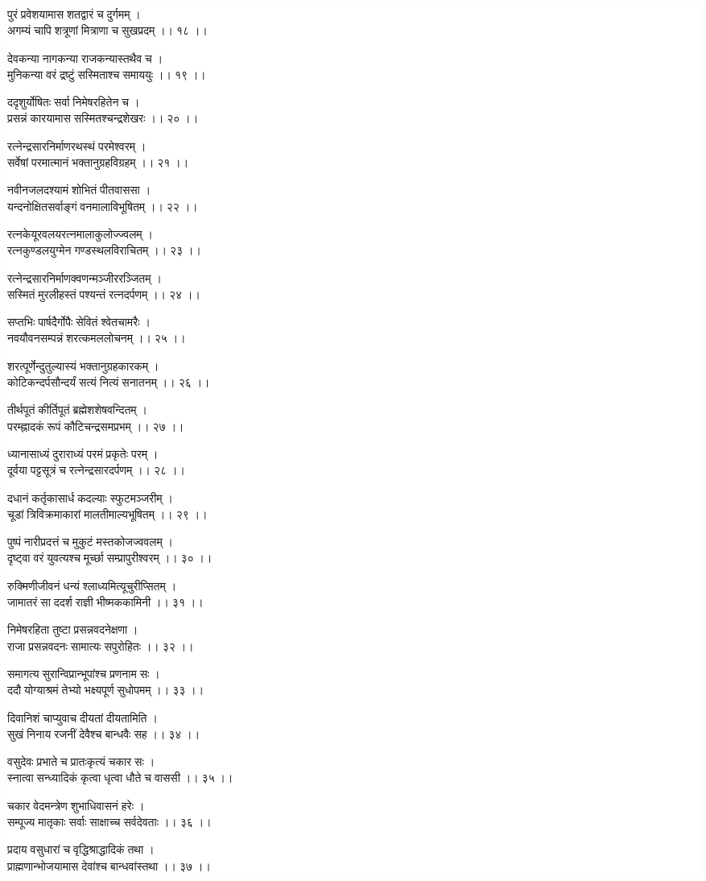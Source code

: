 पुरं प्रवेशयामास शतद्वारं च दुर्गमम् ।  
अगम्यं चापि शत्रूणां मित्राणा च सुखप्रदम् ।। १८ ।।  
  
देवकन्या नागकन्या राजकन्यास्तथैव च ।  
मुनिकन्या वरं द्रष्टुं सस्मिताश्च समाययुः ।। १९ ।।  
  
ददृशुर्योषितः सर्वा निमेषरहितेन च ।  
प्रसन्नं कारयामास सस्मितश्चन्द्रशेखरः ।। २० ।।  
  
रत्नेन्द्रसारनिर्माणरथस्थं परमेश्वरम् ।  
सर्वेषां परमात्मानं भक्तानुग्रहविग्रहम् ।। २१ ।।  
  
नवीनजलदश्यामं शोभितं पीतवाससा ।  
यन्दनोक्षितसर्वाङ्गं वनमालाविभूषितम् ।। २२ ।।  
  
रत्नकेयूरवलयरत्नमालाकुलोज्ज्वलम् ।  
रत्नकुण्डलयुग्मेन गण्डस्थलविराचितम् ।। २३ ।।  
  
रत्नेन्द्रसारनिर्माणक्वणन्मञ्जीररञ्जितम् ।  
सस्मितं मुरलीहस्तं पश्यन्तं रत्नदर्पणम् ।। २४ ।।  
  
सप्तभिः पार्षदैर्गोपैः सेवितं श्वेतचामरैः ।  
नवयौवनसम्पन्नं शरत्कमललोचनम् ।। २५ ।।  
  
शरत्पूर्णेन्दुतुल्यास्यं भक्तानुग्रहकारकम् ।  
कोटिकन्दर्पसौन्दर्यं सत्यं नित्यं सनातनम् ।। २६ ।।  
  
तीर्थपूतं कीर्तिपूतं ब्रह्मेशशेषवन्दितम् ।  
परम्ह्नादकं रूपं कौटिचन्द्रसमप्रभम् ।। २७ ।।  
  
ध्यानासाध्यं दुराराध्यं परमं प्रकृतेः परम् ।  
दूर्वया पट्टसूत्रं च रत्नेन्द्रसारदर्पणम् ।। २८ ।।  
  
दधानं कर्तृकासार्ध कदल्याः स्फुटमञ्जरीम् ।  
चूडां त्रिविक्रमाकारां मालतीमाल्यभूषितम् ।। २९ ।।  
  
पुष्पं नारीप्रदत्तं च मुकुटं मस्तकोजज्ववलम् ।  
दृष्ट्वा वरं युवत्यश्च मूर्च्छा सम्प्रापुरीश्वरम् ।। ३० ।।  
  
रुक्मिणीजीवनं धन्यं श्लाध्यमित्यूचुरीप्सितम् ।  
जामातरं सा ददर्श राज्ञी भीष्मककामिनी ।। ३१ ।।  
  
निमेषरहिता तुष्टा प्रसन्नवदनेक्षणा ।  
राजा प्रसन्नवदनः सामात्यः सपुरोहितः ।। ३२ ।।  
  
समागत्य सुरान्विप्रान्भूपांश्च प्रणनाम सः ।  
ददौ योग्याश्रमं तेभ्यो भक्ष्यपूर्ण सुधोपमम् ।। ३३ ।।  
  
दिवानिशं चाप्युवाच दीयतां दीयतामिति ।  
सुखं निनाय रजनीं देवैश्च बान्धवैः सह ।। ३४ ।।  
  
वसुदेवः प्रभाते च प्रातःकृत्यं चकार सः ।  
स्नात्वा सन्ध्यादिकं कृत्वा धृत्वा धौते च वाससी ।। ३५ ।।  
  
चकार वेदमन्त्रेण शुभाधिवासनं हरेः ।  
सम्पूज्य मातृकाः सर्वाः साक्षाच्च सर्वदेवताः ।। ३६ ।।  
  
प्रदाय वसुधारां च वृद्धिश्राद्धादिकं तथा ।  
प्राह्मणान्भोजयामास देवांश्च बान्धवांस्तथा ।। ३७ ।।  
  